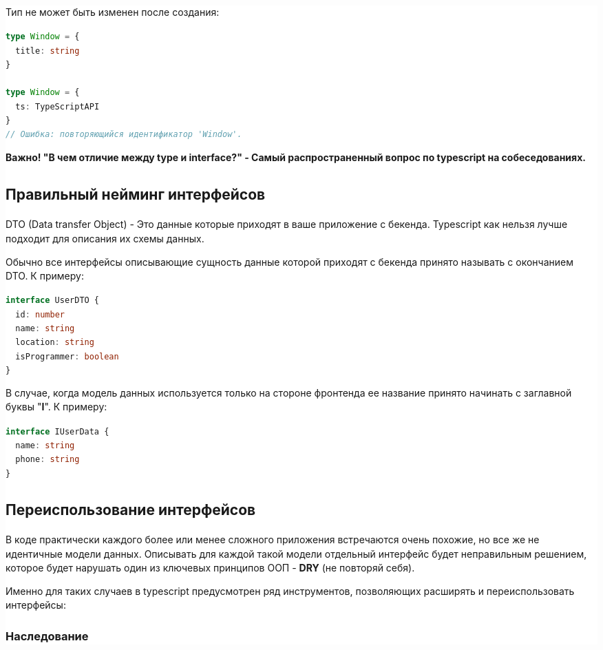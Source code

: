 Тип не может быть изменен после создания:

```ts
type Window = {
  title: string
}

type Window = {
  ts: TypeScriptAPI
}
// Ошибка: повторяющийся идентификатор 'Window'.
```

**Важно! "В чем отличие между type и interface?" - Самый распространенный вопрос по typescript на собеседованиях.**

## Правильный нейминг интерфейсов

DTO (Data transfer Object) - Это данные которые приходят в ваше
приложение с бекенда. Typescript как нельзя лучше подходит для описания
их схемы данных.

Обычно все интерфейсы описывающие сущность данные которой приходят с
бекенда принято называть с окончанием DTO. К примеру:

```ts
interface UserDTO {
  id: number
  name: string
  location: string
  isProgrammer: boolean
}
```

В случае, когда модель данных используется только на стороне фронтенда
ее название принято начинать с заглавной буквы "**I**". К примеру:

```ts
interface IUserData {
  name: string
  phone: string
}
```

## Переиспользование интерфейсов

В коде практически каждого более или менее сложного приложения встречаются очень похожие, но все же не идентичные модели данных. Описывать для каждой такой модели отдельный интерфейс будет неправильным решением, которое будет нарушать один из ключевых принципов ООП - **DRY** (не повторяй себя).

Именно для таких случаев в typescript предусмотрен ряд инструментов,
позволяющих расширять и переиспользовать интерфейсы:

### Наследование
